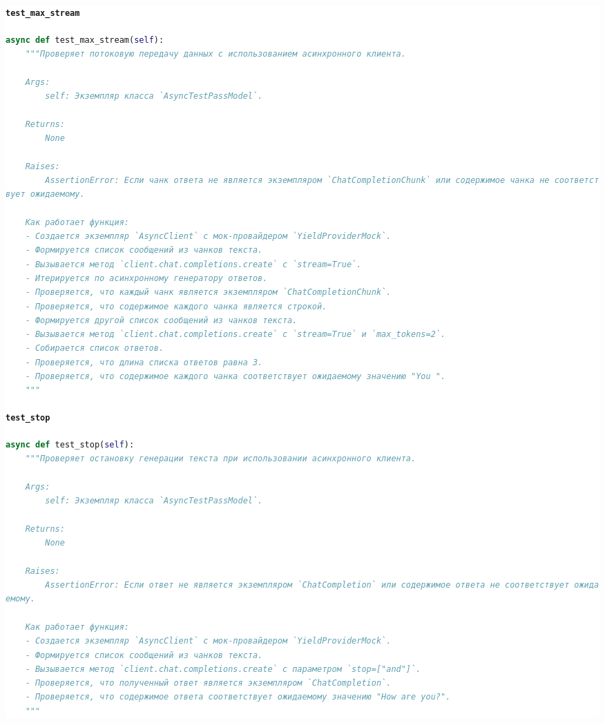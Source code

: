 #### `test_max_stream`

```python
async def test_max_stream(self):
    """Проверяет потоковую передачу данных с использованием асинхронного клиента.

    Args:
        self: Экземпляр класса `AsyncTestPassModel`.

    Returns:
        None

    Raises:
        AssertionError: Если чанк ответа не является экземпляром `ChatCompletionChunk` или содержимое чанка не соответствует ожидаемому.

    Как работает функция:
    - Создается экземпляр `AsyncClient` с мок-провайдером `YieldProviderMock`.
    - Формируется список сообщений из чанков текста.
    - Вызывается метод `client.chat.completions.create` с `stream=True`.
    - Итерируется по асинхронному генератору ответов.
    - Проверяется, что каждый чанк является экземпляром `ChatCompletionChunk`.
    - Проверяется, что содержимое каждого чанка является строкой.
    - Формируется другой список сообщений из чанков текста.
    - Вызывается метод `client.chat.completions.create` с `stream=True` и `max_tokens=2`.
    - Собирается список ответов.
    - Проверяется, что длина списка ответов равна 3.
    - Проверяется, что содержимое каждого чанка соответствует ожидаемому значению "You ".
    """
```

#### `test_stop`

```python
async def test_stop(self):
    """Проверяет остановку генерации текста при использовании асинхронного клиента.

    Args:
        self: Экземпляр класса `AsyncTestPassModel`.

    Returns:
        None

    Raises:
        AssertionError: Если ответ не является экземпляром `ChatCompletion` или содержимое ответа не соответствует ожидаемому.

    Как работает функция:
    - Создается экземпляр `AsyncClient` с мок-провайдером `YieldProviderMock`.
    - Формируется список сообщений из чанков текста.
    - Вызывается метод `client.chat.completions.create` с параметром `stop=["and"]`.
    - Проверяется, что полученный ответ является экземпляром `ChatCompletion`.
    - Проверяется, что содержимое ответа соответствует ожидаемому значению "How are you?".
    """
```
